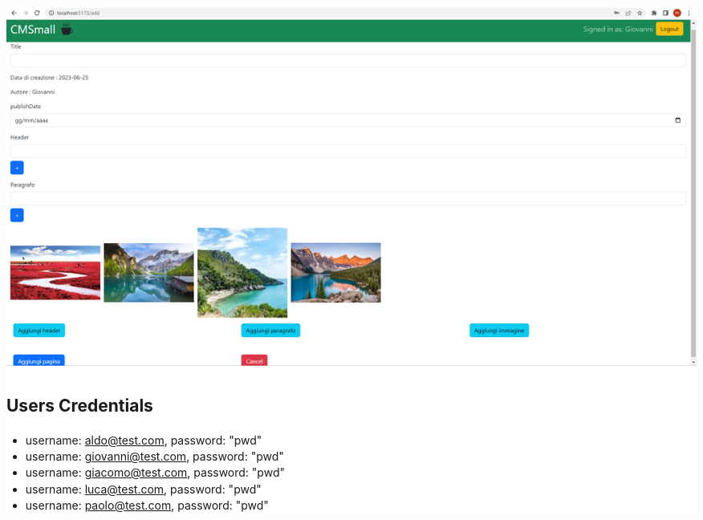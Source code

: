 ![Screenshot](./img/screenshot_add.png)

## Users Credentials

- username:  aldo@test.com, password: "pwd"
- username:  giovanni@test.com, password: "pwd"
- username:  giacomo@test.com, password: "pwd"
- username:  luca@test.com, password: "pwd"
- username:  paolo@test.com, password: "pwd"

